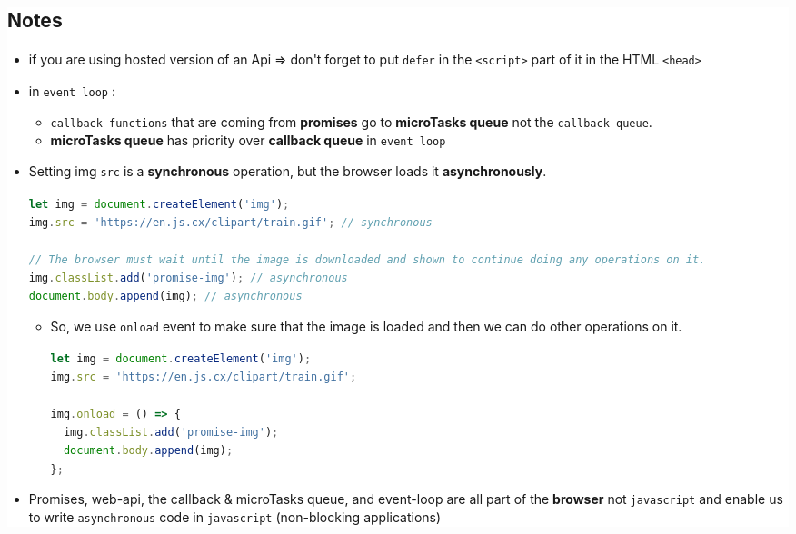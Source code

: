 
## Notes

- if you are using hosted version of an Api => don't forget to put `defer` in the `<script>` part of it in the HTML `<head>`
- in `event loop` :
  - `callback functions` that are coming from **promises** go to **microTasks queue** not the `callback queue`.
  - **microTasks queue** has priority over **callback queue** in `event loop`
- Setting img `src` is a **synchronous** operation, but the browser loads it **asynchronously**.

  ```js
  let img = document.createElement('img');
  img.src = 'https://en.js.cx/clipart/train.gif'; // synchronous

  // The browser must wait until the image is downloaded and shown to continue doing any operations on it.
  img.classList.add('promise-img'); // asynchronous
  document.body.append(img); // asynchronous
  ```

  - So, we use `onload` event to make sure that the image is loaded and then we can do other operations on it.

    ```js
    let img = document.createElement('img');
    img.src = 'https://en.js.cx/clipart/train.gif';

    img.onload = () => {
      img.classList.add('promise-img');
      document.body.append(img);
    };
    ```

- Promises, web-api, the callback & microTasks queue, and event-loop are all part of the **browser** not `javascript` and enable us to write `asynchronous` code in `javascript` (non-blocking applications)
